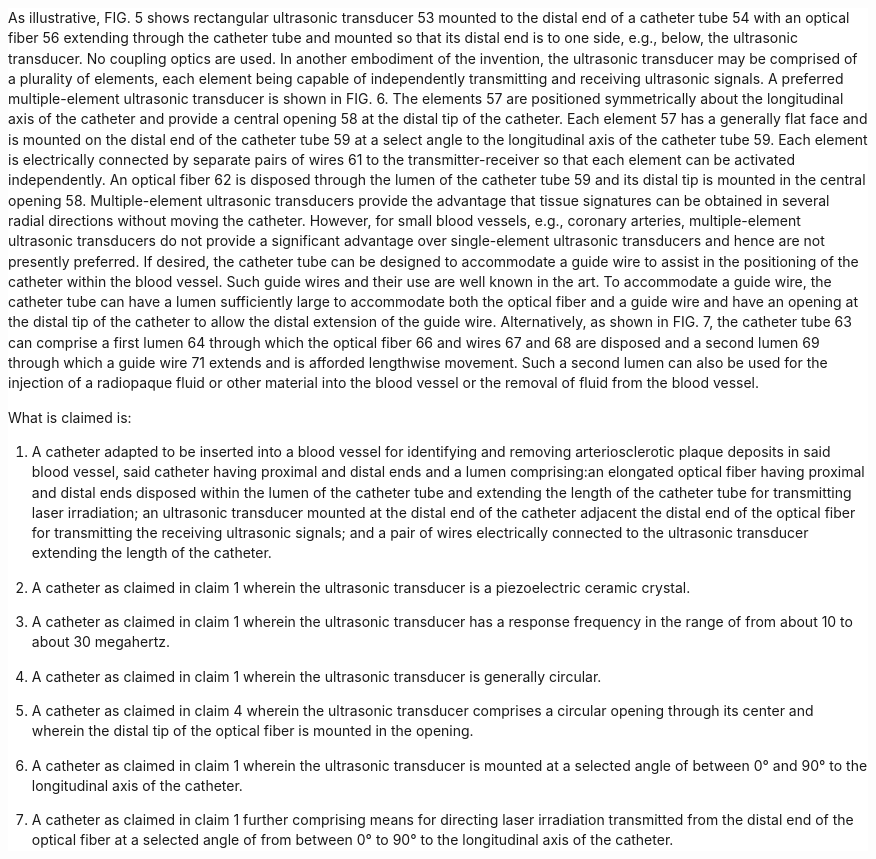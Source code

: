 As illustrative, FIG. 5 shows rectangular ultrasonic transducer 53 mounted to the distal end of a catheter tube 54 with an optical fiber 56 extending through the catheter tube and mounted so that its distal end is to one side, e.g., below, the ultrasonic transducer. No coupling optics are used.
In another embodiment of the invention, the ultrasonic transducer may be comprised of a plurality of elements, each element being capable of independently transmitting and receiving ultrasonic signals. A preferred multiple-element ultrasonic transducer is shown in FIG. 6. The elements 57 are positioned symmetrically about the longitudinal axis of the catheter and provide a central opening 58 at the distal tip of the catheter. Each element 57 has a generally flat face and is mounted on the distal end of the catheter tube 59 at a select angle to the longitudinal axis of the catheter tube 59. Each element is electrically connected by separate pairs of wires 61 to the transmitter-receiver so that each element can be activated independently. An optical fiber 62 is disposed through the lumen of the catheter tube 59 and its distal tip is mounted in the central opening 58.
Multiple-element ultrasonic transducers provide the advantage that tissue signatures can be obtained in several radial directions without moving the catheter. However, for small blood vessels, e.g., coronary arteries, multiple-element ultrasonic transducers do not provide a significant advantage over single-element ultrasonic transducers and hence are not presently preferred.
If desired, the catheter tube can be designed to accommodate a guide wire to assist in the positioning of the catheter within the blood vessel. Such guide wires and their use are well known in the art. To accommodate a guide wire, the catheter tube can have a lumen sufficiently large to accommodate both the optical fiber and a guide wire and have an opening at the distal tip of the catheter to allow the distal extension of the guide wire. Alternatively, as shown in FIG. 7, the catheter tube 63 can comprise a first lumen 64 through which the optical fiber 66 and wires 67 and 68 are disposed and a second lumen 69 through which a guide wire 71 extends and is afforded lengthwise movement. Such a second lumen can also be used for the injection of a radiopaque fluid or other material into the blood vessel or the removal of fluid from the blood vessel.

What is claimed is:
 
1. A catheter adapted to be inserted into a blood vessel for identifying and removing arteriosclerotic plaque deposits in said blood vessel, said catheter having proximal and distal ends and a lumen comprising:an elongated optical fiber having proximal and distal ends disposed within the lumen of the catheter tube and extending the length of the catheter tube for transmitting laser irradiation; an ultrasonic transducer mounted at the distal end of the catheter adjacent the distal end of the optical fiber for transmitting the receiving ultrasonic signals; and a pair of wires electrically connected to the ultrasonic transducer extending the length of the catheter. 

  
2. A catheter as claimed in claim 1 wherein the ultrasonic transducer is a piezoelectric ceramic crystal.

  
3. A catheter as claimed in claim 1 wherein the ultrasonic transducer has a response frequency in the range of from about 10 to about 30 megahertz.

  
4. A catheter as claimed in claim 1 wherein the ultrasonic transducer is generally circular.

  
5. A catheter as claimed in claim 4 wherein the ultrasonic transducer comprises a circular opening through its center and wherein the distal tip of the optical fiber is mounted in the opening.

  
6. A catheter as claimed in claim 1 wherein the ultrasonic transducer is mounted at a selected angle of between 0° and 90° to the longitudinal axis of the catheter.

  
7. A catheter as claimed in claim 1 further comprising means for directing laser irradiation transmitted from the distal end of the optical fiber at a selected angle of from between 0° to 90° to the longitudinal axis of the catheter.
